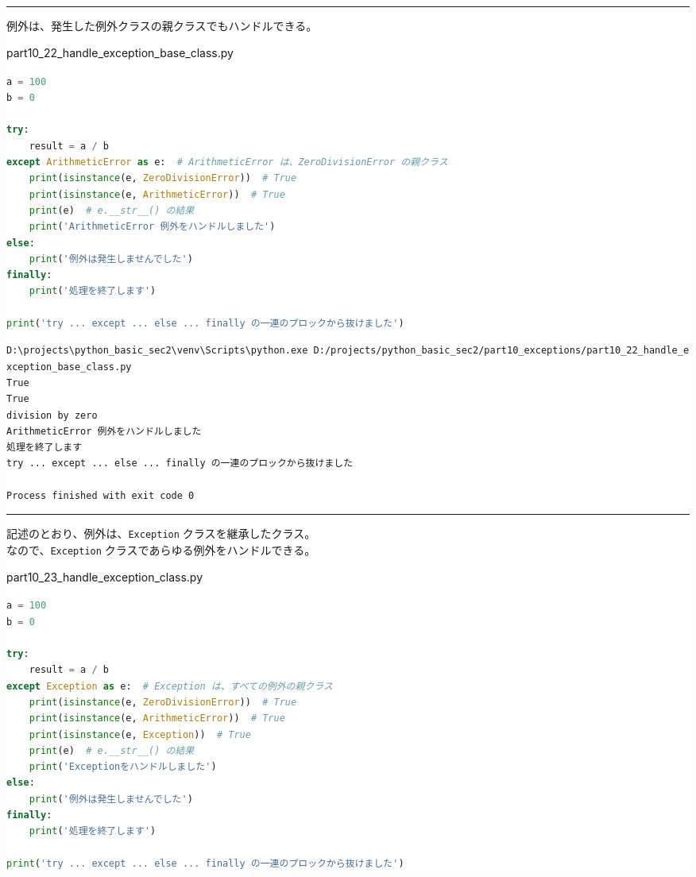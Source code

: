 ***

例外は、発生した例外クラスの親クラスでもハンドルできる。

part10_22_handle_exception_base_class.py

```python
a = 100
b = 0

try:
    result = a / b
except ArithmeticError as e:  # ArithmeticError は、ZeroDivisionError の親クラス
    print(isinstance(e, ZeroDivisionError))  # True
    print(isinstance(e, ArithmeticError))  # True
    print(e)  # e.__str__() の結果
    print('ArithmeticError 例外をハンドルしました')
else:
    print('例外は発生しませんでした')
finally:
    print('処理を終了します')

print('try ... except ... else ... finally の一連のプロックから抜けました')
```

```shell
D:\projects\python_basic_sec2\venv\Scripts\python.exe D:/projects/python_basic_sec2/part10_exceptions/part10_22_handle_exception_base_class.py 
True
True
division by zero
ArithmeticError 例外をハンドルしました
処理を終了します
try ... except ... else ... finally の一連のプロックから抜けました

Process finished with exit code 0
```

***

記述のとおり、例外は、`Exception` クラスを継承したクラス。  
なので、`Exception` クラスであらゆる例外をハンドルできる。

part10_23_handle_exception_class.py

```python
a = 100
b = 0

try:
    result = a / b
except Exception as e:  # Exception は、すべての例外の親クラス
    print(isinstance(e, ZeroDivisionError))  # True
    print(isinstance(e, ArithmeticError))  # True
    print(isinstance(e, Exception))  # True
    print(e)  # e.__str__() の結果
    print('Exceptionをハンドルしました')
else:
    print('例外は発生しませんでした')
finally:
    print('処理を終了します')

print('try ... except ... else ... finally の一連のプロックから抜けました')
```
